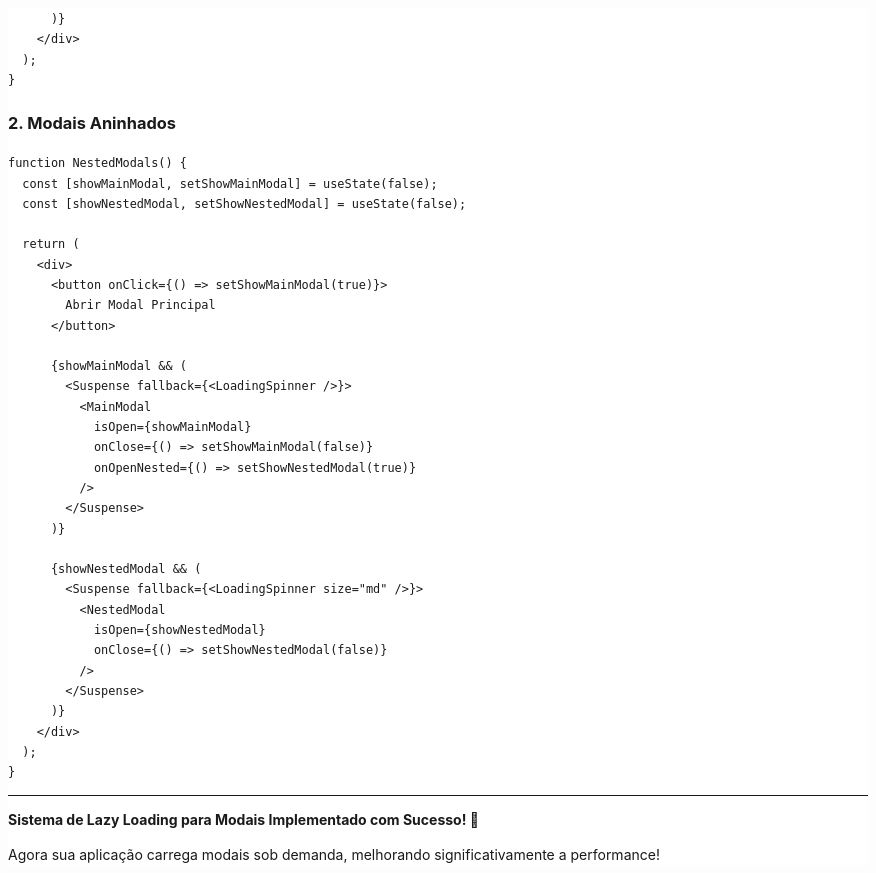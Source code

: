 ```tsx
      )}
    </div>
  );
}
```

### **2. Modais Aninhados**

```tsx
function NestedModals() {
  const [showMainModal, setShowMainModal] = useState(false);
  const [showNestedModal, setShowNestedModal] = useState(false);

  return (
    <div>
      <button onClick={() => setShowMainModal(true)}>
        Abrir Modal Principal
      </button>

      {showMainModal && (
        <Suspense fallback={<LoadingSpinner />}>
          <MainModal 
            isOpen={showMainModal}
            onClose={() => setShowMainModal(false)}
            onOpenNested={() => setShowNestedModal(true)}
          />
        </Suspense>
      )}

      {showNestedModal && (
        <Suspense fallback={<LoadingSpinner size="md" />}>
          <NestedModal 
            isOpen={showNestedModal}
            onClose={() => setShowNestedModal(false)}
          />
        </Suspense>
      )}
    </div>
  );
}
```

---

**Sistema de Lazy Loading para Modais Implementado com Sucesso! 🎉**

Agora sua aplicação carrega modais sob demanda, melhorando significativamente a performance!
